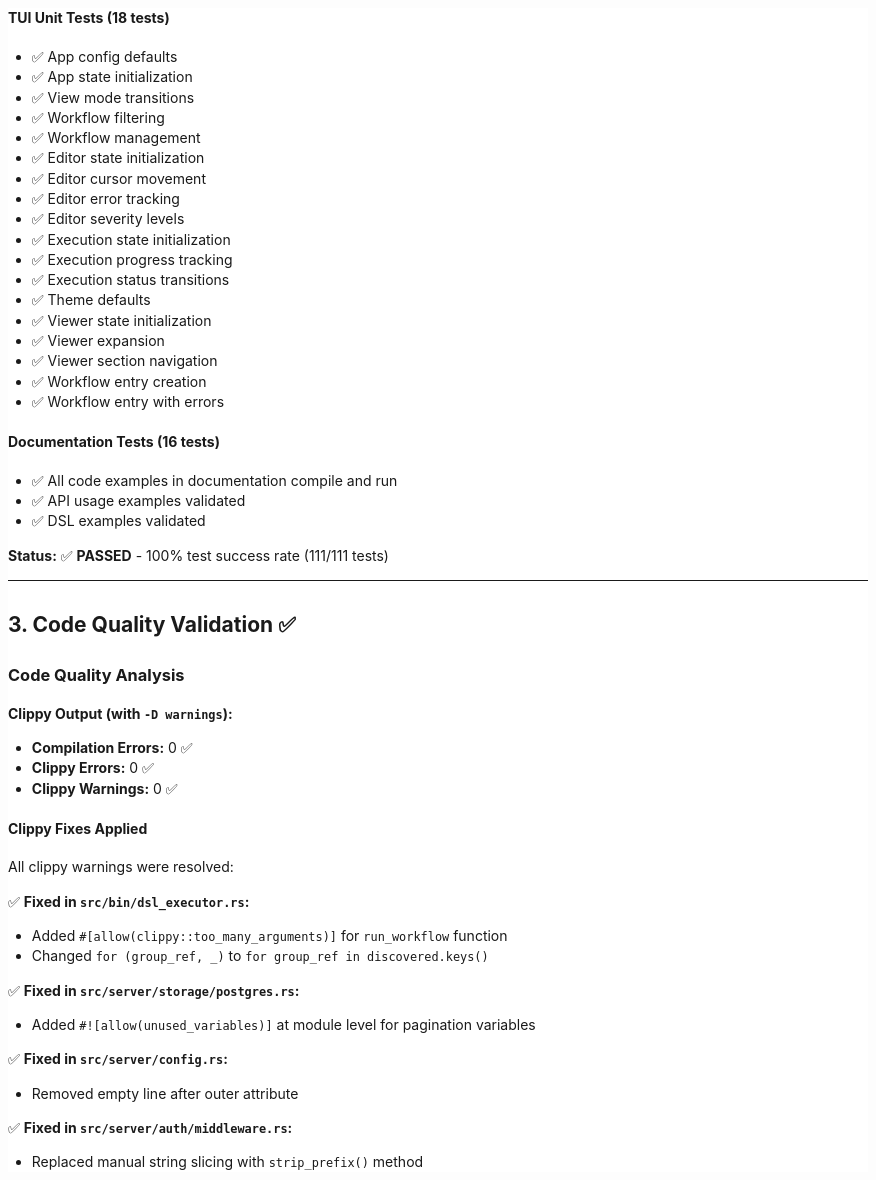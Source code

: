 #### TUI Unit Tests (18 tests)
- ✅ App config defaults
- ✅ App state initialization
- ✅ View mode transitions
- ✅ Workflow filtering
- ✅ Workflow management
- ✅ Editor state initialization
- ✅ Editor cursor movement
- ✅ Editor error tracking
- ✅ Editor severity levels
- ✅ Execution state initialization
- ✅ Execution progress tracking
- ✅ Execution status transitions
- ✅ Theme defaults
- ✅ Viewer state initialization
- ✅ Viewer expansion
- ✅ Viewer section navigation
- ✅ Workflow entry creation
- ✅ Workflow entry with errors

#### Documentation Tests (16 tests)
- ✅ All code examples in documentation compile and run
- ✅ API usage examples validated
- ✅ DSL examples validated

**Status:** ✅ **PASSED** - 100% test success rate (111/111 tests)

---

## 3. Code Quality Validation ✅

### Code Quality Analysis

**Clippy Output (with `-D warnings`):**
- **Compilation Errors:** 0 ✅
- **Clippy Errors:** 0 ✅
- **Clippy Warnings:** 0 ✅

#### Clippy Fixes Applied
All clippy warnings were resolved:

✅ **Fixed in `src/bin/dsl_executor.rs`:**
- Added `#[allow(clippy::too_many_arguments)]` for `run_workflow` function
- Changed `for (group_ref, _)` to `for group_ref in discovered.keys()`

✅ **Fixed in `src/server/storage/postgres.rs`:**
- Added `#![allow(unused_variables)]` at module level for pagination variables

✅ **Fixed in `src/server/config.rs`:**
- Removed empty line after outer attribute

✅ **Fixed in `src/server/auth/middleware.rs`:**
- Replaced manual string slicing with `strip_prefix()` method
